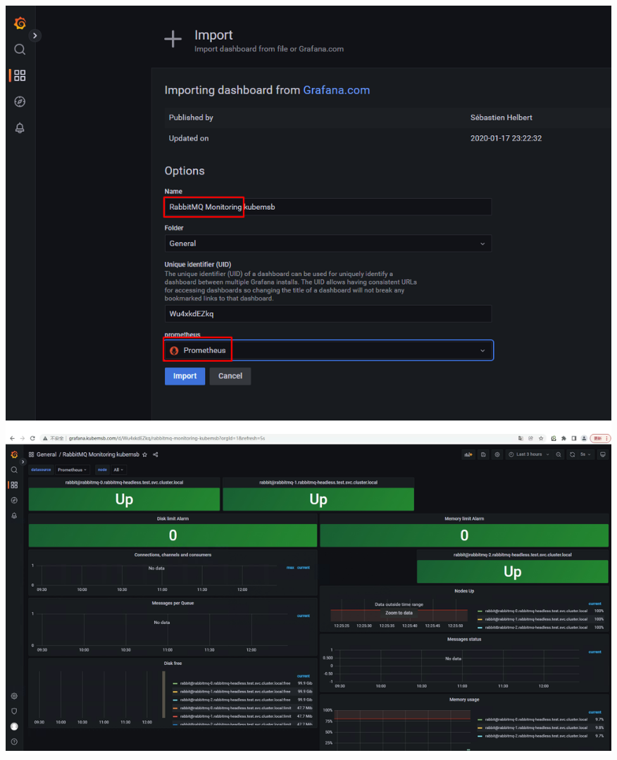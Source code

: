 ![image-20220725122527360](../../img/kubernetes/kubernetes_helm_prometheus/image-20220725122527360.png)



![image-20220725122605609](../../img/kubernetes/kubernetes_helm_prometheus/image-20220725122605609.png)
